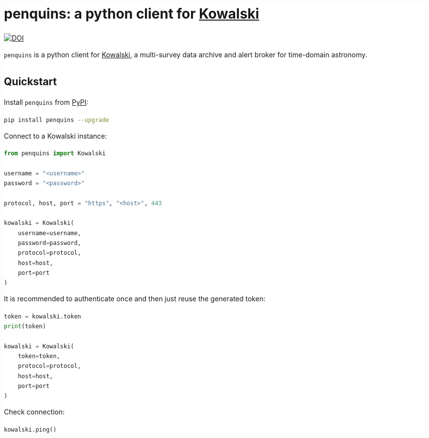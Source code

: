 # penquins: a python client for [Kowalski](https://github.com/dmitryduev/kowalski)

[![DOI](https://zenodo.org/badge/DOI/10.5281/zenodo.5651471.svg)](https://doi.org/10.5281/zenodo.5651471)

`penquins` is a python client for [Kowalski](https://github.com/dmitryduev/kowalski), a multi-survey data archive and alert broker for time-domain astronomy.

## Quickstart

Install `penquins` from [PyPI](https://pypi.org/project/penquins/):

```bash
pip install penquins --upgrade
```

Connect to a Kowalski instance:

```python
from penquins import Kowalski

username = "<username>"
password = "<password>"

protocol, host, port = "https", "<host>", 443

kowalski = Kowalski(
    username=username,
    password=password,
    protocol=protocol,
    host=host,
    port=port
)
```

It is recommended to authenticate once and then just reuse the generated token:

```python
token = kowalski.token
print(token)

kowalski = Kowalski(
    token=token,
    protocol=protocol,
    host=host,
    port=port
)
```

Check connection:

```python
kowalski.ping()
```
